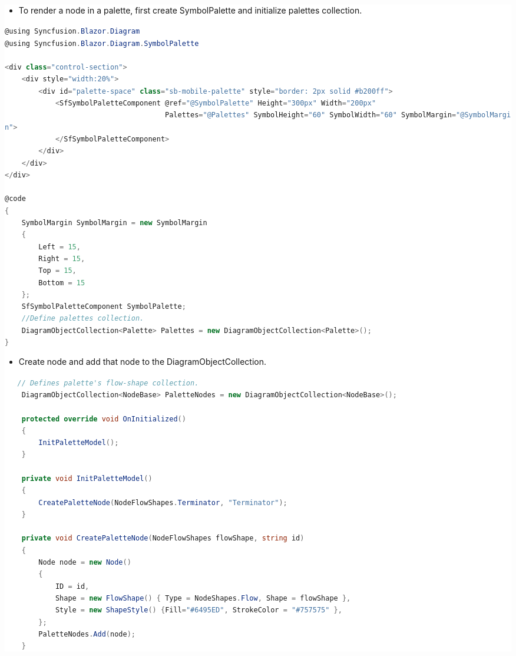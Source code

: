 * To render a node in a palette, first create SymbolPalette and initialize palettes collection.

```csharp
@using Syncfusion.Blazor.Diagram
@using Syncfusion.Blazor.Diagram.SymbolPalette

<div class="control-section">
    <div style="width:20%">
        <div id="palette-space" class="sb-mobile-palette" style="border: 2px solid #b200ff">
            <SfSymbolPaletteComponent @ref="@SymbolPalette" Height="300px" Width="200px"
                                      Palettes="@Palettes" SymbolHeight="60" SymbolWidth="60" SymbolMargin="@SymbolMargin">
            </SfSymbolPaletteComponent>
        </div>
    </div>
</div>

@code
{
    SymbolMargin SymbolMargin = new SymbolMargin 
    { 
        Left = 15, 
        Right = 15, 
        Top = 15, 
        Bottom = 15 
    };
    SfSymbolPaletteComponent SymbolPalette;
    //Define palettes collection.
    DiagramObjectCollection<Palette> Palettes = new DiagramObjectCollection<Palette>();
}
```

* Create node and add that node to the DiagramObjectCollection<NodeBase>.

```csharp
   // Defines palette's flow-shape collection.
    DiagramObjectCollection<NodeBase> PaletteNodes = new DiagramObjectCollection<NodeBase>();

    protected override void OnInitialized()
    {
        InitPaletteModel();
    }

    private void InitPaletteModel()
    {                    
        CreatePaletteNode(NodeFlowShapes.Terminator, "Terminator");       
    }

    private void CreatePaletteNode(NodeFlowShapes flowShape, string id)
    {
        Node node = new Node()
        {
            ID = id,
            Shape = new FlowShape() { Type = NodeShapes.Flow, Shape = flowShape },
            Style = new ShapeStyle() {Fill="#6495ED", StrokeColor = "#757575" },
        };
        PaletteNodes.Add(node);
    }
```
